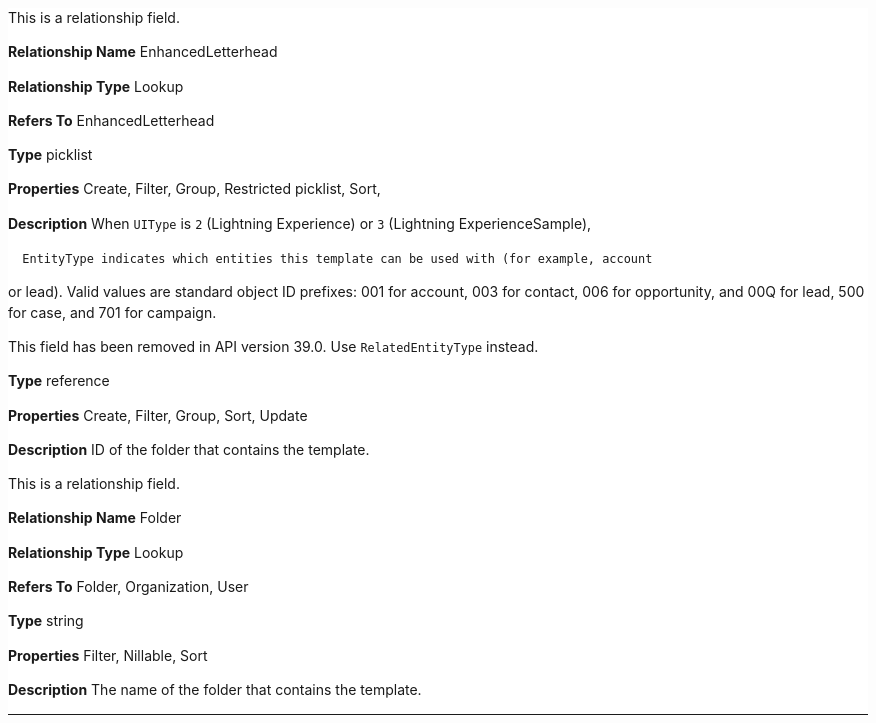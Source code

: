 This is a relationship field.

**Relationship Name**
EnhancedLetterhead

**Relationship Type**
Lookup

**Refers To**
EnhancedLetterhead

**Type**
picklist

**Properties**
Create, Filter, Group, Restricted picklist, Sort,

**Description**
When `UIType` is `2` (Lightning Experience) or `3` (Lightning ExperienceSample),
```
  EntityType indicates which entities this template can be used with (for example, account

```
or lead). Valid values are standard object ID prefixes: 001 for account, 003 for contact, 006
for opportunity, and 00Q for lead, 500 for case, and 701 for campaign.

This field has been removed in API version 39.0. Use `RelatedEntityType` instead.

**Type**
reference

**Properties**
Create, Filter, Group, Sort, Update

**Description**
ID of the folder that contains the template.

This is a relationship field.

**Relationship Name**
Folder

**Relationship Type**
Lookup

**Refers To**
Folder, Organization, User

**Type**
string

**Properties**
Filter, Nillable, Sort

**Description**
The name of the folder that contains the template.


-----

